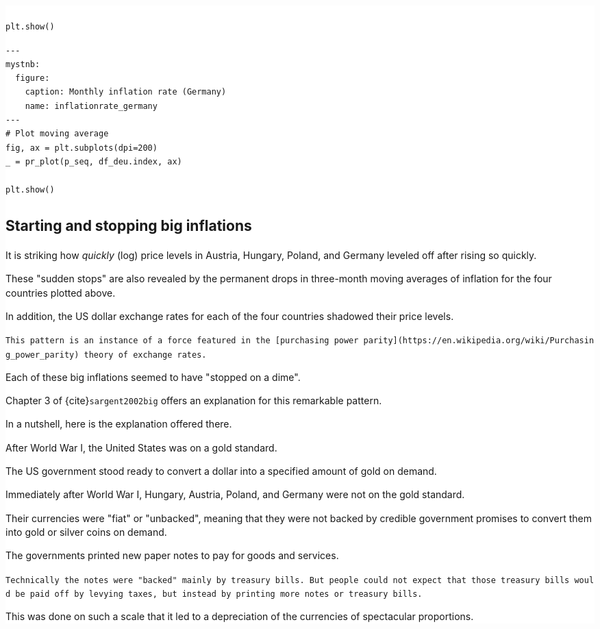 ```{code-cell} ipython3

plt.show()
```

```{code-cell} ipython3
---
mystnb:
  figure:
    caption: Monthly inflation rate (Germany)
    name: inflationrate_germany
---
# Plot moving average
fig, ax = plt.subplots(dpi=200)
_ = pr_plot(p_seq, df_deu.index, ax)

plt.show()
```

## Starting and stopping big inflations

It is striking how *quickly* (log) price levels in Austria, Hungary, Poland, and Germany leveled off after rising so quickly.

These "sudden stops" are also revealed by the permanent drops in three-month moving averages of inflation for the four countries plotted above.

In addition, the US dollar exchange rates for each of the four countries shadowed their price levels. 

```{note}
This pattern is an instance of a force featured in the [purchasing power parity](https://en.wikipedia.org/wiki/Purchasing_power_parity) theory of exchange rates. 
```

Each of these big inflations seemed to have "stopped on a dime".

Chapter 3 of {cite}`sargent2002big` offers an explanation for this remarkable pattern.

In a nutshell, here is the explanation offered there.

After World War I, the United States was on a gold standard. 

The US government stood ready to convert a dollar into a specified amount of gold on demand.

Immediately after World War I, Hungary, Austria, Poland, and Germany were not on the gold standard. 

Their currencies were "fiat" or "unbacked", meaning that they were not backed by credible government promises to convert them into gold or silver coins on demand.

The governments printed new paper notes to pay for goods and services. 

```{note}
Technically the notes were "backed" mainly by treasury bills. But people could not expect that those treasury bills would be paid off by levying taxes, but instead by printing more notes or treasury bills.
```

This was done on such a scale that it led to a depreciation of the currencies of spectacular proportions. 
 
